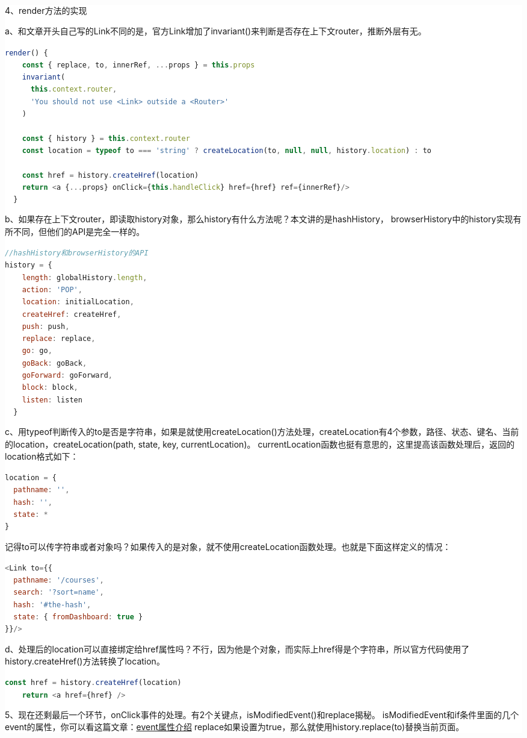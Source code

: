 4、render方法的实现

a、和文章开头自己写的Link不同的是，官方Link增加了invariant()来判断是否存在上下文router，推断外层有无<Router></Router>。

```javascript
render() {
    const { replace, to, innerRef, ...props } = this.props
    invariant(
      this.context.router,
      'You should not use <Link> outside a <Router>'
    )

    const { history } = this.context.router
    const location = typeof to === 'string' ? createLocation(to, null, null, history.location) : to

    const href = history.createHref(location)
    return <a {...props} onClick={this.handleClick} href={href} ref={innerRef}/>
  }
```

b、如果存在上下文router，即读取history对象，那么history有什么方法呢？本文讲的是hashHistory，
browserHistory中的history实现有所不同，但他们的API是完全一样的。

```javascript
//hashHistory和browserHistory的API
history = {
    length: globalHistory.length,
    action: 'POP',
    location: initialLocation,
    createHref: createHref,
    push: push,
    replace: replace,
    go: go,
    goBack: goBack,
    goForward: goForward,
    block: block,
    listen: listen
  }
```
c、用typeof判断传入的to是否是字符串，如果是就使用createLocation()方法处理，createLocation有4个参数，路径、状态、键名、当前的location，createLocation(path, state, key, currentLocation)。
currentLocation函数也挺有意思的，这里提高该函数处理后，返回的location格式如下：
```javascript
location = {
  pathname: '',
  hash: '',
  state: *
}
```
记得to可以传字符串或者对象吗？如果传入的是对象，就不使用createLocation函数处理。也就是下面这样定义的情况：
```javascript
<Link to={{
  pathname: '/courses',
  search: '?sort=name',
  hash: '#the-hash',
  state: { fromDashboard: true }
}}/>
```
d、处理后的location可以直接绑定给href属性吗？不行，因为他是个对象，而实际上href得是个字符串，所以官方代码使用了history.createHref()方法转换了location。
```javascript
const href = history.createHref(location)
    return <a href={href} />
```
5、现在还剩最后一个环节，onClick事件的处理。有2个关键点，isModifiedEvent()和replace揭秘。
isModifiedEvent和if条件里面的几个event的属性，你可以看这篇文章：[event属性介绍][1]
replace如果设置为true，那么就使用history.replace(to)替换当前页面。


  [1]: http://www.w3school.com.cn/jsref/dom_obj_event.asp